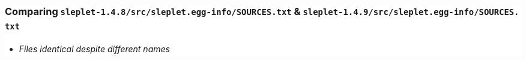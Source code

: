 ### Comparing `sleplet-1.4.8/src/sleplet.egg-info/SOURCES.txt` & `sleplet-1.4.9/src/sleplet.egg-info/SOURCES.txt`

 * *Files identical despite different names*

